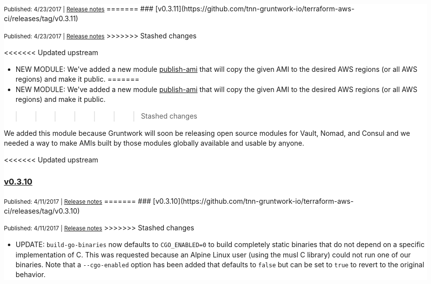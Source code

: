 <p style={{marginTop: "-20px", marginBottom: "10px"}}>
  <small>Published: 4/23/2017 | <a href="https://github.com/tnn-gruntwork-io/terraform-aws-ci/releases/tag/v0.3.11">Release notes</a></small>
=======
### [v0.3.11](https://github.com/tnn-gruntwork-io/terraform-aws-ci/releases/tag/v0.3.11)

<p style={{marginTop: "-20px", marginBottom: "10px"}}>
  <small>Published: 4/23/2017 | <a href="https://github.com/tnn-gruntwork-io/terraform-aws-ci/releases/tag/v0.3.11">Release notes</a></small>
>>>>>>> Stashed changes
</p>

<div style={{"overflow":"hidden","textOverflow":"ellipsis","display":"-webkit-box","WebkitLineClamp":10,"lineClamp":10,"WebkitBoxOrient":"vertical"}}>

<<<<<<< Updated upstream
  - NEW MODULE: We&apos;ve added a new module [publish-ami](https://github.com/tnn-gruntwork-io/module-ci/tree/e0cbe8ee0a7c6b60a6ff59d6cc198082e7baa5c5/modules/aws-helpers) that will copy the given AMI to the desired AWS regions (or all AWS regions) and make it public. 
=======
  - NEW MODULE: We&apos;ve added a new module [publish-ami](https://github.com/tnn-gruntwork-io/module-ci/tree/e0cbe8ee0a7c6b60a6ff59d6cc198082e7baa5c5/modules/aws-helpers) that will copy the given AMI to the desired AWS regions (or all AWS regions) and make it public. 
>>>>>>> Stashed changes

  We added this module because Gruntwork will soon be releasing open source modules for Vault, Nomad, and Consul and we needed a way to make AMIs built by those modules globally available and usable by anyone.

</div>


<<<<<<< Updated upstream
### [v0.3.10](https://github.com/tnn-gruntwork-io/terraform-aws-ci/releases/tag/v0.3.10)

<p style={{marginTop: "-20px", marginBottom: "10px"}}>
  <small>Published: 4/11/2017 | <a href="https://github.com/tnn-gruntwork-io/terraform-aws-ci/releases/tag/v0.3.10">Release notes</a></small>
=======
### [v0.3.10](https://github.com/tnn-gruntwork-io/terraform-aws-ci/releases/tag/v0.3.10)

<p style={{marginTop: "-20px", marginBottom: "10px"}}>
  <small>Published: 4/11/2017 | <a href="https://github.com/tnn-gruntwork-io/terraform-aws-ci/releases/tag/v0.3.10">Release notes</a></small>
>>>>>>> Stashed changes
</p>

<div style={{"overflow":"hidden","textOverflow":"ellipsis","display":"-webkit-box","WebkitLineClamp":10,"lineClamp":10,"WebkitBoxOrient":"vertical"}}>

  - UPDATE: `build-go-binaries` now defaults to `CGO_ENABLED=0` to build completely static binaries that do not depend on a specific implementation of C. This was requested because an Alpine Linux user (using the musl C library) could not run one of our binaries. Note that a `--cgo-enabled` option has been added that defaults to `false` but can be set to `true` to revert to the original behavior.
